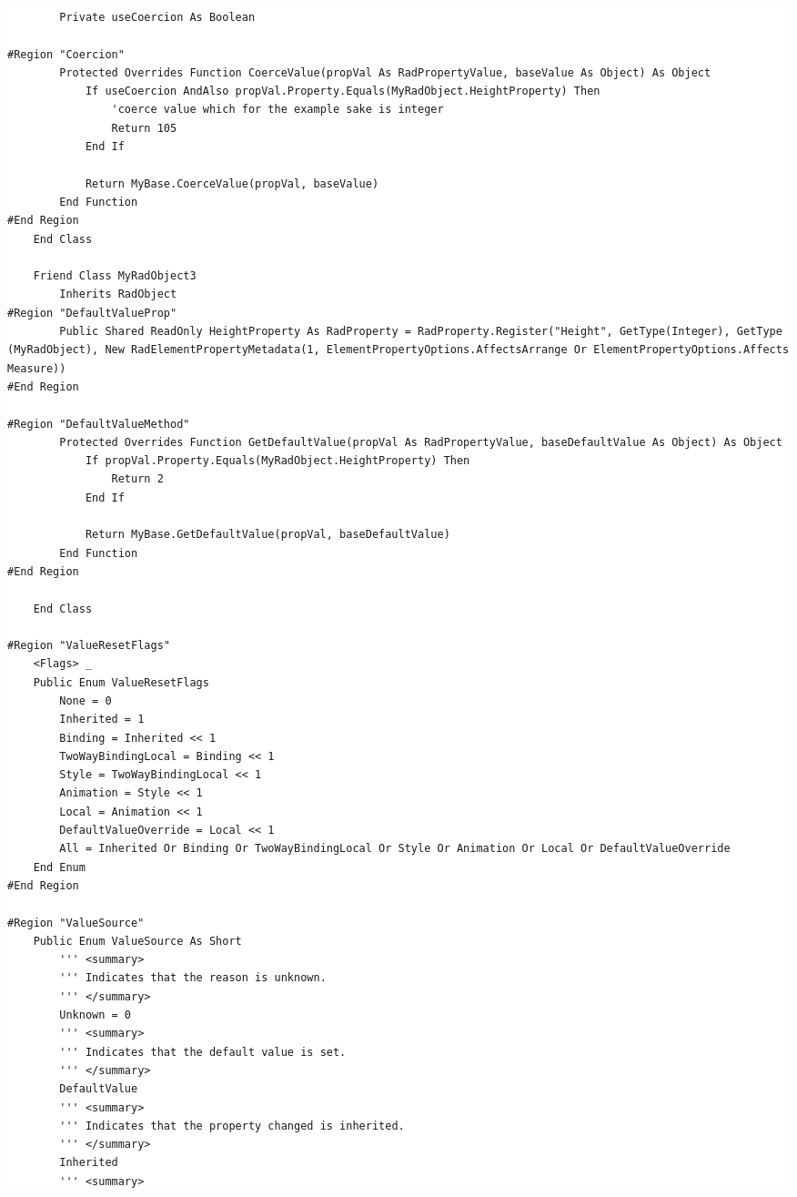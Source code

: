 	        Private useCoercion As Boolean
	
	#Region "Coercion"
	        Protected Overrides Function CoerceValue(propVal As RadPropertyValue, baseValue As Object) As Object
	            If useCoercion AndAlso propVal.Property.Equals(MyRadObject.HeightProperty) Then
	                'coerce value which for the example sake is integer
	                Return 105
	            End If
	
	            Return MyBase.CoerceValue(propVal, baseValue)
	        End Function
	#End Region
	    End Class
	
	    Friend Class MyRadObject3
	        Inherits RadObject
	#Region "DefaultValueProp"
	        Public Shared ReadOnly HeightProperty As RadProperty = RadProperty.Register("Height", GetType(Integer), GetType(MyRadObject), New RadElementPropertyMetadata(1, ElementPropertyOptions.AffectsArrange Or ElementPropertyOptions.AffectsMeasure))
	#End Region
	
	#Region "DefaultValueMethod"
	        Protected Overrides Function GetDefaultValue(propVal As RadPropertyValue, baseDefaultValue As Object) As Object
	            If propVal.Property.Equals(MyRadObject.HeightProperty) Then
	                Return 2
	            End If
	
	            Return MyBase.GetDefaultValue(propVal, baseDefaultValue)
	        End Function
	#End Region
	
	    End Class
	
	#Region "ValueResetFlags"
	    <Flags> _
	    Public Enum ValueResetFlags
	        None = 0
	        Inherited = 1
	        Binding = Inherited << 1
	        TwoWayBindingLocal = Binding << 1
	        Style = TwoWayBindingLocal << 1
	        Animation = Style << 1
	        Local = Animation << 1
	        DefaultValueOverride = Local << 1
	        All = Inherited Or Binding Or TwoWayBindingLocal Or Style Or Animation Or Local Or DefaultValueOverride
	    End Enum
	#End Region
	
	#Region "ValueSource"
	    Public Enum ValueSource As Short
	        ''' <summary>
	        ''' Indicates that the reason is unknown.
	        ''' </summary>
	        Unknown = 0
	        ''' <summary>
	        ''' Indicates that the default value is set.
	        ''' </summary>
	        DefaultValue
	        ''' <summary>
	        ''' Indicates that the property changed is inherited.
	        ''' </summary>
	        Inherited
	        ''' <summary>